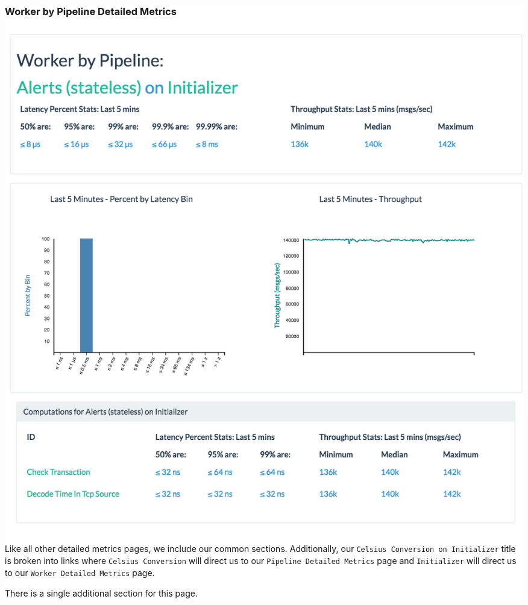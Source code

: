 ### Worker by Pipeline Detailed Metrics

![Worker by Pipeline Detailed Metrics page](/book/metrics/images/worker-by-pipeline-detailed-metrics-page.png)

Like all other detailed metrics pages, we include our common sections.
Additionally, our `Celsius Conversion on Initializer` title is broken into links where `Celsius Conversion` will direct us to our `Pipeline Detailed Metrics` page and `Initializer` will direct us to our `Worker Detailed Metrics` page.

There is a single additional section for this page.
